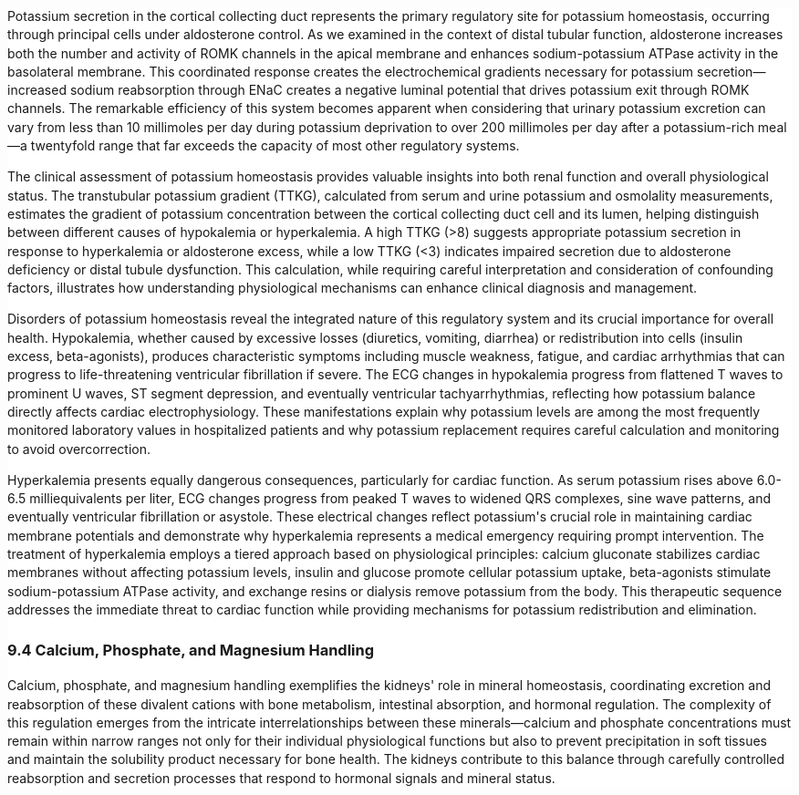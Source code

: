 Potassium secretion in the cortical collecting duct represents the primary regulatory site for potassium homeostasis, occurring through principal cells under aldosterone control. As we examined in the context of distal tubular function, aldosterone increases both the number and activity of ROMK channels in the apical membrane and enhances sodium-potassium ATPase activity in the basolateral membrane. This coordinated response creates the electrochemical gradients necessary for potassium secretion—increased sodium reabsorption through ENaC creates a negative luminal potential that drives potassium exit through ROMK channels. The remarkable efficiency of this system becomes apparent when considering that urinary potassium excretion can vary from less than 10 millimoles per day during potassium deprivation to over 200 millimoles per day after a potassium-rich meal—a twentyfold range that far exceeds the capacity of most other regulatory systems.

The clinical assessment of potassium homeostasis provides valuable insights into both renal function and overall physiological status. The transtubular potassium gradient (TTKG), calculated from serum and urine potassium and osmolality measurements, estimates the gradient of potassium concentration between the cortical collecting duct cell and its lumen, helping distinguish between different causes of hypokalemia or hyperkalemia. A high TTKG (>8) suggests appropriate potassium secretion in response to hyperkalemia or aldosterone excess, while a low TTKG (<3) indicates impaired secretion due to aldosterone deficiency or distal tubule dysfunction. This calculation, while requiring careful interpretation and consideration of confounding factors, illustrates how understanding physiological mechanisms can enhance clinical diagnosis and management.

Disorders of potassium homeostasis reveal the integrated nature of this regulatory system and its crucial importance for overall health. Hypokalemia, whether caused by excessive losses (diuretics, vomiting, diarrhea) or redistribution into cells (insulin excess, beta-agonists), produces characteristic symptoms including muscle weakness, fatigue, and cardiac arrhythmias that can progress to life-threatening ventricular fibrillation if severe. The ECG changes in hypokalemia progress from flattened T waves to prominent U waves, ST segment depression, and eventually ventricular tachyarrhythmias, reflecting how potassium balance directly affects cardiac electrophysiology. These manifestations explain why potassium levels are among the most frequently monitored laboratory values in hospitalized patients and why potassium replacement requires careful calculation and monitoring to avoid overcorrection.

Hyperkalemia presents equally dangerous consequences, particularly for cardiac function. As serum potassium rises above 6.0-6.5 milliequivalents per liter, ECG changes progress from peaked T waves to widened QRS complexes, sine wave patterns, and eventually ventricular fibrillation or asystole. These electrical changes reflect potassium's crucial role in maintaining cardiac membrane potentials and demonstrate why hyperkalemia represents a medical emergency requiring prompt intervention. The treatment of hyperkalemia employs a tiered approach based on physiological principles: calcium gluconate stabilizes cardiac membranes without affecting potassium levels, insulin and glucose promote cellular potassium uptake, beta-agonists stimulate sodium-potassium ATPase activity, and exchange resins or dialysis remove potassium from the body. This therapeutic sequence addresses the immediate threat to cardiac function while providing mechanisms for potassium redistribution and elimination.

### 9.4 Calcium, Phosphate, and Magnesium Handling

Calcium, phosphate, and magnesium handling exemplifies the kidneys' role in mineral homeostasis, coordinating excretion and reabsorption of these divalent cations with bone metabolism, intestinal absorption, and hormonal regulation. The complexity of this regulation emerges from the intricate interrelationships between these minerals—calcium and phosphate concentrations must remain within narrow ranges not only for their individual physiological functions but also to prevent precipitation in soft tissues and maintain the solubility product necessary for bone health. The kidneys contribute to this balance through carefully controlled reabsorption and secretion processes that respond to hormonal signals and mineral status.
